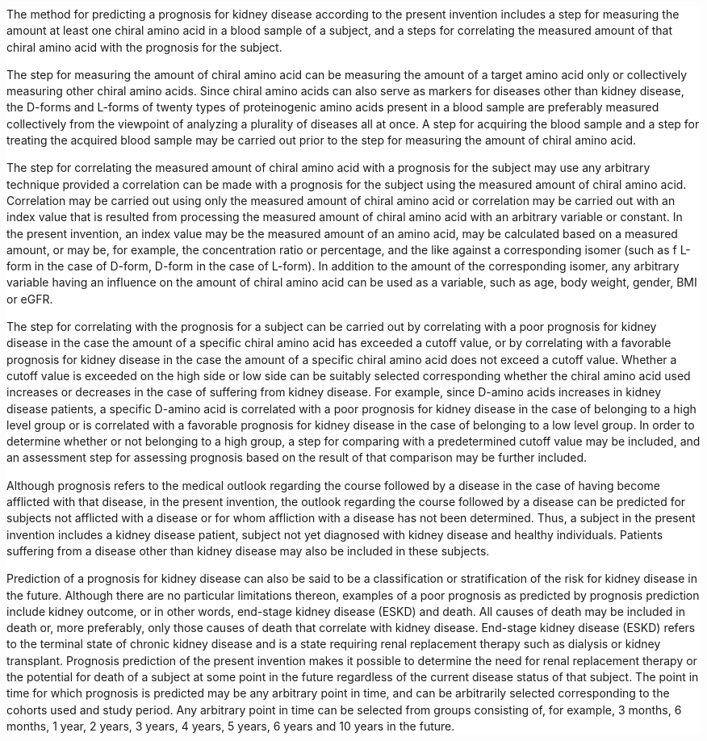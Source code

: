 The method for predicting a prognosis for kidney disease according to the present invention includes a step for measuring the amount at least one chiral amino acid in a blood sample of a subject, and a steps for correlating the measured amount of that chiral amino acid with the prognosis for the subject.

The step for measuring the amount of chiral amino acid can be measuring the amount of a target amino acid only or collectively measuring other chiral amino acids. Since chiral amino acids can also serve as markers for diseases other than kidney disease, the D-forms and L-forms of twenty types of proteinogenic amino acids present in a blood sample are preferably measured collectively from the viewpoint of analyzing a plurality of diseases all at once. A step for acquiring the blood sample and a step for treating the acquired blood sample may be carried out prior to the step for measuring the amount of chiral amino acid.

The step for correlating the measured amount of chiral amino acid with a prognosis for the subject may use any arbitrary technique provided a correlation can be made with a prognosis for the subject using the measured amount of chiral amino acid. Correlation may be carried out using only the measured amount of chiral amino acid or correlation may be carried out with an index value that is resulted from processing the measured amount of chiral amino acid with an arbitrary variable or constant. In the present invention, an index value may be the measured amount of an amino acid, may be calculated based on a measured amount, or may be, for example, the concentration ratio or percentage, and the like against a corresponding isomer (such as f L-form in the case of D-form, D-form in the case of L-form). In addition to the amount of the corresponding isomer, any arbitrary variable having an influence on the amount of chiral amino acid can be used as a variable, such as age, body weight, gender, BMI or eGFR.

The step for correlating with the prognosis for a subject can be carried out by correlating with a poor prognosis for kidney disease in the case the amount of a specific chiral amino acid has exceeded a cutoff value, or by correlating with a favorable prognosis for kidney disease in the case the amount of a specific chiral amino acid does not exceed a cutoff value. Whether a cutoff value is exceeded on the high side or low side can be suitably selected corresponding whether the chiral amino acid used increases or decreases in the case of suffering from kidney disease. For example, since D-amino acids increases in kidney disease patients, a specific D-amino acid is correlated with a poor prognosis for kidney disease in the case of belonging to a high level group or is correlated with a favorable prognosis for kidney disease in the case of belonging to a low level group. In order to determine whether or not belonging to a high group, a step for comparing with a predetermined cutoff value may be included, and an assessment step for assessing prognosis based on the result of that comparison may be further included.

Although prognosis refers to the medical outlook regarding the course followed by a disease in the case of having become afflicted with that disease, in the present invention, the outlook regarding the course followed by a disease can be predicted for subjects not afflicted with a disease or for whom affliction with a disease has not been determined. Thus, a subject in the present invention includes a kidney disease patient, subject not yet diagnosed with kidney disease and healthy individuals. Patients suffering from a disease other than kidney disease may also be included in these subjects.

Prediction of a prognosis for kidney disease can also be said to be a classification or stratification of the risk for kidney disease in the future. Although there are no particular limitations thereon, examples of a poor prognosis as predicted by prognosis prediction include kidney outcome, or in other words, end-stage kidney disease (ESKD) and death. All causes of death may be included in death or, more preferably, only those causes of death that correlate with kidney disease. End-stage kidney disease (ESKD) refers to the terminal state of chronic kidney disease and is a state requiring renal replacement therapy such as dialysis or kidney transplant. Prognosis prediction of the present invention makes it possible to determine the need for renal replacement therapy or the potential for death of a subject at some point in the future regardless of the current disease status of that subject. The point in time for which prognosis is predicted may be any arbitrary point in time, and can be arbitrarily selected corresponding to the cohorts used and study period. Any arbitrary point in time can be selected from groups consisting of, for example, 3 months, 6 months, 1 year, 2 years, 3 years, 4 years, 5 years, 6 years and 10 years in the future.
